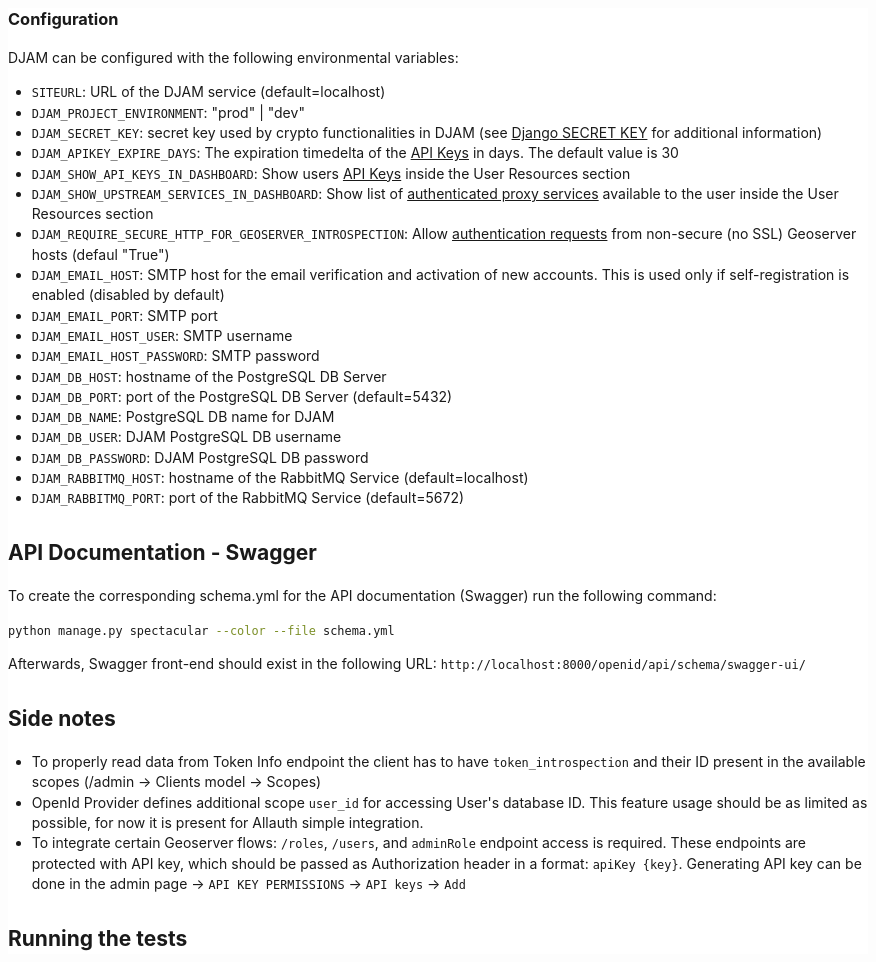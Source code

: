 ### Configuration
DJAM can be configured with the following environmental variables:

- `SITEURL`: URL of the DJAM service (default=localhost)
- `DJAM_PROJECT_ENVIRONMENT`: "prod" | "dev"
- `DJAM_SECRET_KEY`: secret key used by crypto functionalities in DJAM (see [Django SECRET KEY](https://docs.djangoproject.com/en/4.2/ref/settings/#secret-key) for additional information)
- `DJAM_APIKEY_EXPIRE_DAYS`: The expiration timedelta of the [API Keys](api-keys.md) in days. The default value is 30
- `DJAM_SHOW_API_KEYS_IN_DASHBOARD`: Show users [API Keys](api-keys.md) inside the User Resources section
- `DJAM_SHOW_UPSTREAM_SERVICES_IN_DASHBOARD`: Show list of [authenticated proxy services](proxy.md) available to the user inside the User Resources section
- `DJAM_REQUIRE_SECURE_HTTP_FOR_GEOSERVER_INTROSPECTION`: Allow [authentication requests](integration-with-geoserver.md) from non-secure (no SSL) Geoserver hosts (defaul "True")
- `DJAM_EMAIL_HOST`: SMTP host for the email verification and activation of new accounts. This is used only if self-registration is enabled (disabled by default)
- `DJAM_EMAIL_PORT`: SMTP port
- `DJAM_EMAIL_HOST_USER`: SMTP username
- `DJAM_EMAIL_HOST_PASSWORD`: SMTP password
- `DJAM_DB_HOST`: hostname of the PostgreSQL DB Server
- `DJAM_DB_PORT`: port of the PostgreSQL DB Server  (default=5432)
- `DJAM_DB_NAME`: PostgreSQL DB name for DJAM
- `DJAM_DB_USER`: DJAM PostgreSQL DB username
- `DJAM_DB_PASSWORD`: DJAM PostgreSQL DB password
- `DJAM_RABBITMQ_HOST`: hostname of the RabbitMQ Service  (default=localhost)
- `DJAM_RABBITMQ_PORT`: port of the RabbitMQ Service  (default=5672)

## API Documentation - Swagger

To create the corresponding schema.yml for the API documentation (Swagger) run the following command:

```bash
python manage.py spectacular --color --file schema.yml
```
Afterwards, Swagger front-end should exist in the following URL: `http://localhost:8000/openid/api/schema/swagger-ui/`

## Side notes

* To properly read data from Token Info endpoint the client has to have `token_introspection` and their ID present in the available scopes (/admin -> Clients model -> Scopes) 
* OpenId Provider defines additional scope `user_id` for accessing User's database ID. This feature usage should be as limited as possible, for now it is present for Allauth simple integration.
* To integrate certain Geoserver flows: `/roles`, `/users`, and `adminRole` endpoint access is required. These endpoints are protected with API key, which should be passed as Authorization header in a format: `apiKey {key}`.
Generating API key can be done in the admin page -> `API KEY PERMISSIONS` -> `API keys` -> `Add` 

## Running the tests
